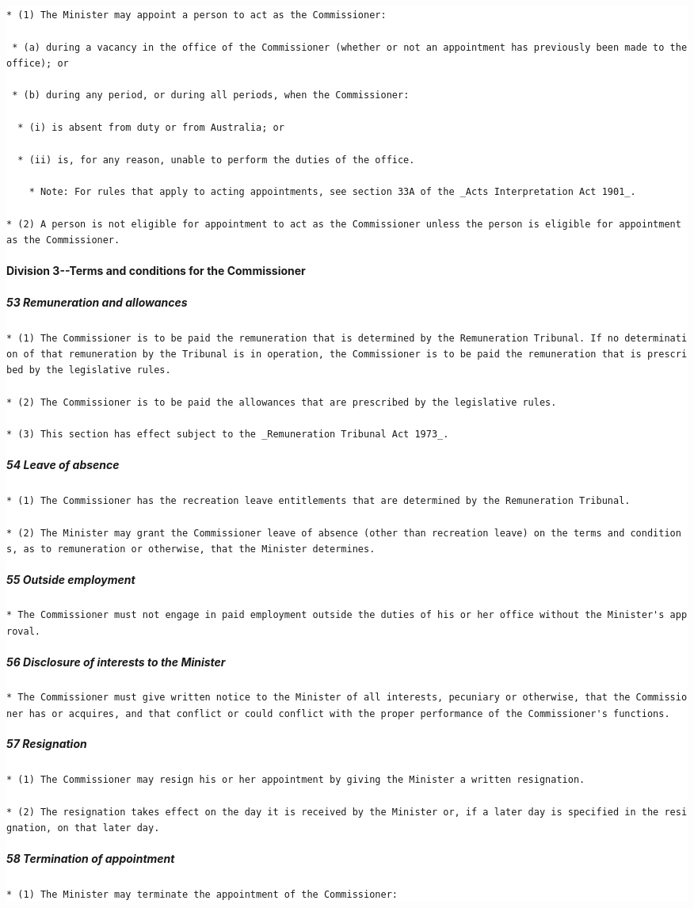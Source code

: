     * (1) The Minister may appoint a person to act as the Commissioner:

     * (a) during a vacancy in the office of the Commissioner (whether or not an appointment has previously been made to the office); or

     * (b) during any period, or during all periods, when the Commissioner:

      * (i) is absent from duty or from Australia; or

      * (ii) is, for any reason, unable to perform the duties of the office.

        * Note: For rules that apply to acting appointments, see section 33A of the _Acts Interpretation Act 1901_.

    * (2) A person is not eligible for appointment to act as the Commissioner unless the person is eligible for appointment as the Commissioner.

#### Division 3--Terms and conditions for the Commissioner

##### 53  Remuneration and allowances

    * (1) The Commissioner is to be paid the remuneration that is determined by the Remuneration Tribunal. If no determination of that remuneration by the Tribunal is in operation, the Commissioner is to be paid the remuneration that is prescribed by the legislative rules.

    * (2) The Commissioner is to be paid the allowances that are prescribed by the legislative rules.

    * (3) This section has effect subject to the _Remuneration Tribunal Act 1973_.

##### 54  Leave of absence

    * (1) The Commissioner has the recreation leave entitlements that are determined by the Remuneration Tribunal.

    * (2) The Minister may grant the Commissioner leave of absence (other than recreation leave) on the terms and conditions, as to remuneration or otherwise, that the Minister determines.

##### 55  Outside employment

    * The Commissioner must not engage in paid employment outside the duties of his or her office without the Minister's approval.

##### 56  Disclosure of interests to the Minister

    * The Commissioner must give written notice to the Minister of all interests, pecuniary or otherwise, that the Commissioner has or acquires, and that conflict or could conflict with the proper performance of the Commissioner's functions.

##### 57  Resignation

    * (1) The Commissioner may resign his or her appointment by giving the Minister a written resignation.

    * (2) The resignation takes effect on the day it is received by the Minister or, if a later day is specified in the resignation, on that later day.

##### 58  Termination of appointment

    * (1) The Minister may terminate the appointment of the Commissioner:
